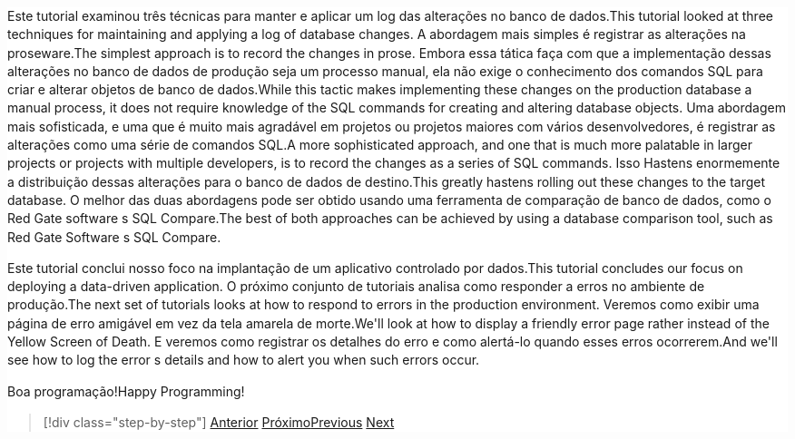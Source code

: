 <span data-ttu-id="5b65b-261">Este tutorial examinou três técnicas para manter e aplicar um log das alterações no banco de dados.</span><span class="sxs-lookup"><span data-stu-id="5b65b-261">This tutorial looked at three techniques for maintaining and applying a log of database changes.</span></span> <span data-ttu-id="5b65b-262">A abordagem mais simples é registrar as alterações na proseware.</span><span class="sxs-lookup"><span data-stu-id="5b65b-262">The simplest approach is to record the changes in prose.</span></span> <span data-ttu-id="5b65b-263">Embora essa tática faça com que a implementação dessas alterações no banco de dados de produção seja um processo manual, ela não exige o conhecimento dos comandos SQL para criar e alterar objetos de banco de dados.</span><span class="sxs-lookup"><span data-stu-id="5b65b-263">While this tactic makes implementing these changes on the production database a manual process, it does not require knowledge of the SQL commands for creating and altering database objects.</span></span> <span data-ttu-id="5b65b-264">Uma abordagem mais sofisticada, e uma que é muito mais agradável em projetos ou projetos maiores com vários desenvolvedores, é registrar as alterações como uma série de comandos SQL.</span><span class="sxs-lookup"><span data-stu-id="5b65b-264">A more sophisticated approach, and one that is much more palatable in larger projects or projects with multiple developers, is to record the changes as a series of SQL commands.</span></span> <span data-ttu-id="5b65b-265">Isso Hastens enormemente a distribuição dessas alterações para o banco de dados de destino.</span><span class="sxs-lookup"><span data-stu-id="5b65b-265">This greatly hastens rolling out these changes to the target database.</span></span> <span data-ttu-id="5b65b-266">O melhor das duas abordagens pode ser obtido usando uma ferramenta de comparação de banco de dados, como o Red Gate software s SQL Compare.</span><span class="sxs-lookup"><span data-stu-id="5b65b-266">The best of both approaches can be achieved by using a database comparison tool, such as Red Gate Software s SQL Compare.</span></span>

<span data-ttu-id="5b65b-267">Este tutorial conclui nosso foco na implantação de um aplicativo controlado por dados.</span><span class="sxs-lookup"><span data-stu-id="5b65b-267">This tutorial concludes our focus on deploying a data-driven application.</span></span> <span data-ttu-id="5b65b-268">O próximo conjunto de tutoriais analisa como responder a erros no ambiente de produção.</span><span class="sxs-lookup"><span data-stu-id="5b65b-268">The next set of tutorials looks at how to respond to errors in the production environment.</span></span> <span data-ttu-id="5b65b-269">Veremos como exibir uma página de erro amigável em vez da tela amarela de morte.</span><span class="sxs-lookup"><span data-stu-id="5b65b-269">We'll look at how to display a friendly error page rather instead of the Yellow Screen of Death.</span></span> <span data-ttu-id="5b65b-270">E veremos como registrar os detalhes do erro e como alertá-lo quando esses erros ocorrerem.</span><span class="sxs-lookup"><span data-stu-id="5b65b-270">And we'll see how to log the error s details and how to alert you when such errors occur.</span></span>

<span data-ttu-id="5b65b-271">Boa programação!</span><span class="sxs-lookup"><span data-stu-id="5b65b-271">Happy Programming!</span></span>

> [!div class="step-by-step"]
> <span data-ttu-id="5b65b-272">[Anterior](configuring-a-website-that-uses-application-services-cs.md)
> [Próximo](displaying-a-custom-error-page-cs.md)</span><span class="sxs-lookup"><span data-stu-id="5b65b-272">[Previous](configuring-a-website-that-uses-application-services-cs.md)
[Next](displaying-a-custom-error-page-cs.md)</span></span>
